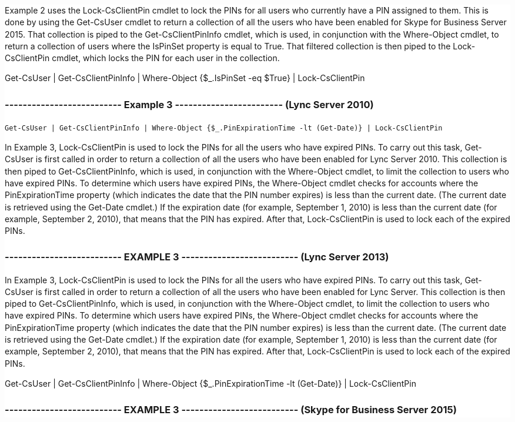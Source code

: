 Example 2 uses the Lock-CsClientPin cmdlet to lock the PINs for all users who currently have a PIN assigned to them.
This is done by using the Get-CsUser cmdlet to return a collection of all the users who have been enabled for Skype for Business Server 2015.
That collection is piped to the Get-CsClientPinInfo cmdlet, which is used, in conjunction with the Where-Object cmdlet, to return a collection of users where the IsPinSet property is equal to True.
That filtered collection is then piped to the Lock-CsClientPin cmdlet, which locks the PIN for each user in the collection.

Get-CsUser | Get-CsClientPinInfo | Where-Object {$_.IsPinSet -eq $True} | Lock-CsClientPin

### -------------------------- Example 3 ------------------------ (Lync Server 2010)
```
Get-CsUser | Get-CsClientPinInfo | Where-Object {$_.PinExpirationTime -lt (Get-Date)} | Lock-CsClientPin
```

In Example 3, Lock-CsClientPin is used to lock the PINs for all the users who have expired PINs.
To carry out this task, Get-CsUser is first called in order to return a collection of all the users who have been enabled for Lync Server 2010.
This collection is then piped to Get-CsClientPinInfo, which is used, in conjunction with the Where-Object cmdlet, to limit the collection to users who have expired PINs.
To determine which users have expired PINs, the Where-Object cmdlet checks for accounts where the PinExpirationTime property (which indicates the date that the PIN number expires) is less than the current date.
(The current date is retrieved using the Get-Date cmdlet.) If the expiration date (for example, September 1, 2010) is less than the current date (for example, September 2, 2010), that means that the PIN has expired.
After that, Lock-CsClientPin is used to lock each of the expired PINs.

### -------------------------- EXAMPLE 3 -------------------------- (Lync Server 2013)
```

```

In Example 3, Lock-CsClientPin is used to lock the PINs for all the users who have expired PINs.
To carry out this task, Get-CsUser is first called in order to return a collection of all the users who have been enabled for Lync Server.
This collection is then piped to Get-CsClientPinInfo, which is used, in conjunction with the Where-Object cmdlet, to limit the collection to users who have expired PINs.
To determine which users have expired PINs, the Where-Object cmdlet checks for accounts where the PinExpirationTime property (which indicates the date that the PIN number expires) is less than the current date.
(The current date is retrieved using the Get-Date cmdlet.) If the expiration date (for example, September 1, 2010) is less than the current date (for example, September 2, 2010), that means that the PIN has expired.
After that, Lock-CsClientPin is used to lock each of the expired PINs.

Get-CsUser | Get-CsClientPinInfo | Where-Object {$_.PinExpirationTime -lt (Get-Date)} | Lock-CsClientPin

### -------------------------- EXAMPLE 3 -------------------------- (Skype for Business Server 2015)
```

```
